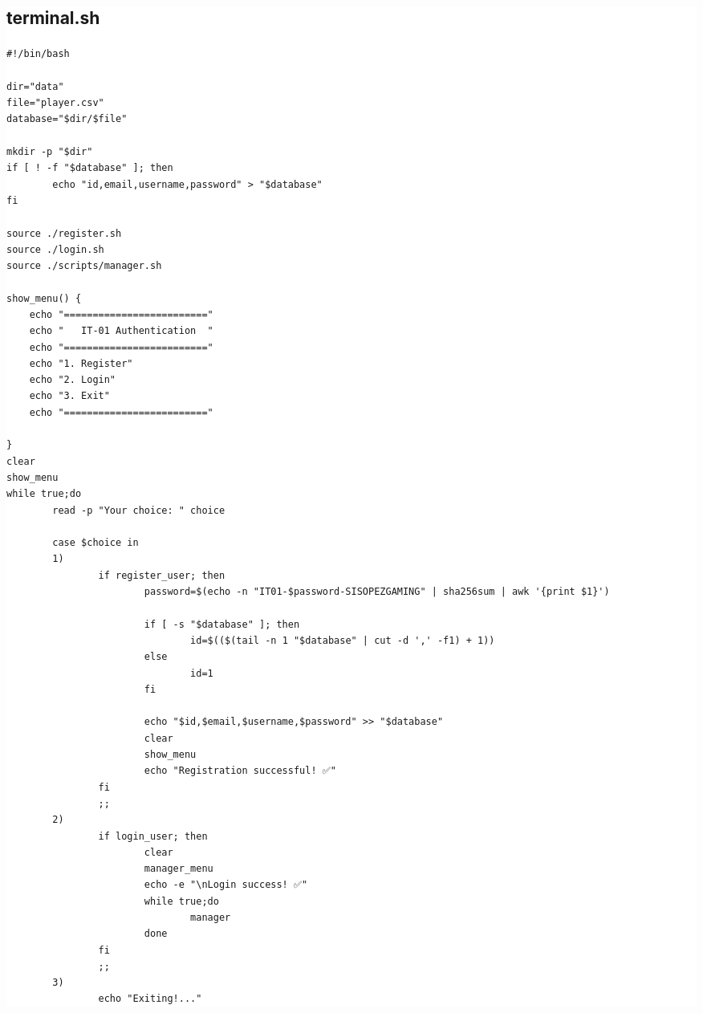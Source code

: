 

## terminal.sh
```
#!/bin/bash

dir="data"
file="player.csv"
database="$dir/$file"

mkdir -p "$dir"
if [ ! -f "$database" ]; then
        echo "id,email,username,password" > "$database"
fi

source ./register.sh
source ./login.sh
source ./scripts/manager.sh

show_menu() {
    echo "========================="
    echo "   IT-01 Authentication  "
    echo "========================="
    echo "1. Register"
    echo "2. Login"
    echo "3. Exit"
    echo "========================="

}
clear
show_menu
while true;do
        read -p "Your choice: " choice

        case $choice in
        1)
                if register_user; then
                        password=$(echo -n "IT01-$password-SISOPEZGAMING" | sha256sum | awk '{print $1}')

                        if [ -s "$database" ]; then
                                id=$(($(tail -n 1 "$database" | cut -d ',' -f1) + 1))
                        else
                                id=1
                        fi

                        echo "$id,$email,$username,$password" >> "$database"
                        clear
                        show_menu
                        echo "Registration successful! ✅"
                fi
                ;;
        2)
                if login_user; then
                        clear
                        manager_menu
                        echo -e "\nLogin success! ✅"
                        while true;do
                                manager
                        done
                fi
                ;;
        3)
                echo "Exiting!..."
```